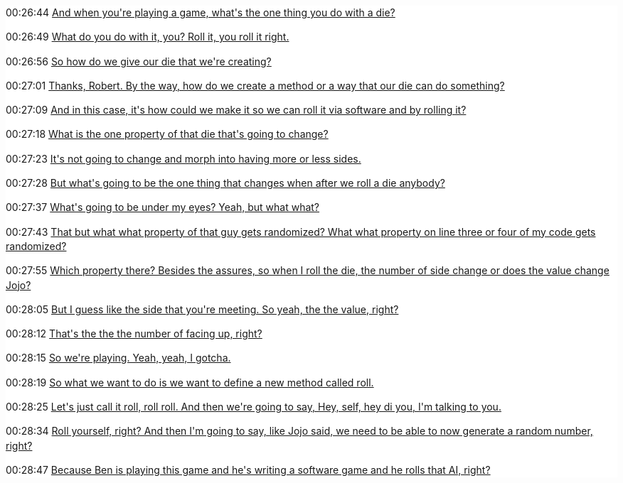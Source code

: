 00:26:44 [And when you're playing a game, what's the one thing you do with a die?
](http://youtube.com&t=1604)

00:26:49 [What do you do with it, you? Roll it, you roll it right.
](http://youtube.com&t=1609)

00:26:56 [So how do we give our die that we're creating?
](http://youtube.com&t=1616)

00:27:01 [Thanks, Robert. By the way, how do we create a method or a way that our die can do something?
](http://youtube.com&t=1621)

00:27:09 [And in this case, it's how could we make it so we can roll it via software and by rolling it?
](http://youtube.com&t=1629)

00:27:18 [What is the one property of that die that's going to change?
](http://youtube.com&t=1638)

00:27:23 [It's not going to change and morph into having more or less sides.
](http://youtube.com&t=1643)

00:27:28 [But what's going to be the one thing that changes when after we roll a die anybody?
](http://youtube.com&t=1648)

00:27:37 [What's going to be under my eyes? Yeah, but what what?
](http://youtube.com&t=1657)

00:27:43 [That but what what property of that guy gets randomized? What what property on line three or four of my code gets randomized?
](http://youtube.com&t=1663)

00:27:55 [Which property there? Besides the assures, so when I roll the die, the number of side change or does the value change Jojo?
](http://youtube.com&t=1675)

00:28:05 [But I guess like the side that you're meeting. So yeah, the the value, right?
](http://youtube.com&t=1685)

00:28:12 [That's the the the number of facing up, right?
](http://youtube.com&t=1692)

00:28:15 [So we're playing. Yeah, yeah, I gotcha.
](http://youtube.com&t=1695)

00:28:19 [So what we want to do is we want to define a new method called roll.
](http://youtube.com&t=1699)

00:28:25 [Let's just call it roll, roll roll. And then we're going to say, Hey, self, hey di you, I'm talking to you.
](http://youtube.com&t=1705)

00:28:34 [Roll yourself, right? And then I'm going to say, like Jojo said, we need to be able to now generate a random number, right?
](http://youtube.com&t=1714)

00:28:47 [Because Ben is playing this game and he's writing a software game and he rolls that AI, right?
](http://youtube.com&t=1727)
